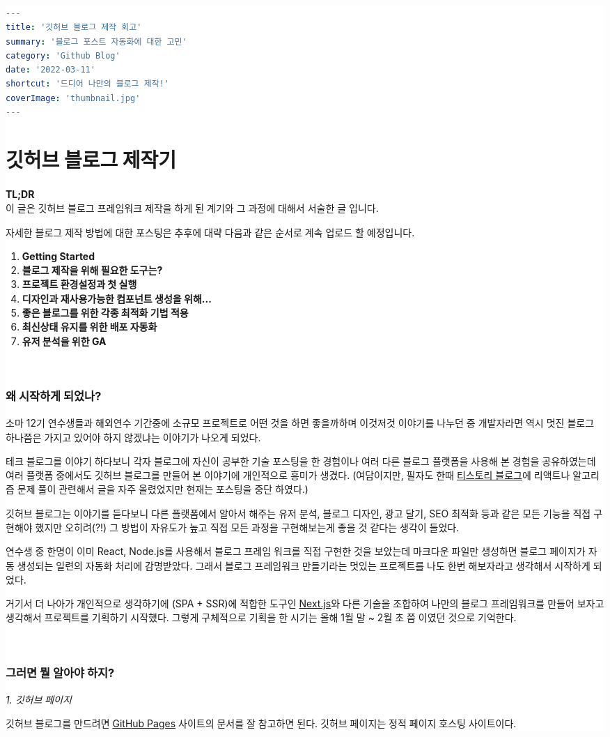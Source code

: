 ```yaml
---
title: '깃허브 블로그 제작 회고'
summary: '블로그 포스트 자동화에 대한 고민'
category: 'Github Blog'
date: '2022-03-11'
shortcut: '드디어 나만의 블로그 제작!'
coverImage: 'thumbnail.jpg'
---
```


# 깃허브 블로그 제작기

**TL;DR**
</br>
이 글은 깃허브 블로그 프레임워크 제작을 하게 된 계기와 그 과정에 대해서 서술한 글 입니다.

자세한 블로그 제작 방법에 대한 포스팅은 추후에 대략 다음과 같은 순서로 계속 업로드 할 예정입니다.

1. **Getting Started**
2. **블로그 제작을 위해 필요한 도구는?**
3. **프로젝트 환경설정과 첫 실행**
4. **디자인과 재사용가능한 컴포넌트 생성을 위해...**
5. **좋은 블로그를 위한 각종 최적화 기법 적용**
6. **최신상태 유지를 위한 배포 자동화**
7. **유저 분석을 위한 GA**

</br>

### 왜 시작하게 되었나?

소마 12기 연수생들과 해외연수 기간중에 소규모 프로젝트로 어떤 것을 하면 좋을까하며 이것저것 이야기를 나누던 중 개발자라면 역시 멋진 블로그 하나쯤은 가지고 있어야 하지 않겠냐는 이야기가 나오게 되었다.

테크 블로그를 이야기 하다보니 각자 블로그에 자신이 공부한 기술 포스팅을 한 경험이나 여러 다른 블로그 플랫폼을 사용해 본 경험을 공유하였는데 여러 플랫폼 중에서도 깃허브 블로그를 만들어 본 이야기에 개인적으로 흥미가 생겼다. (여담이지만, 필자도 한때 [티스토리 블로그](https://canoe726.tistory.com/)에 리액트나 알고리즘 문제 풀이 관련해서 글을 자주 올렸었지만 현재는 포스팅을 중단 하였다.)

깃허브 블로그는 이야기를 듣다보니 다른 플랫폼에서 알아서 해주는 유저 분석, 블로그 디자인, 광고 달기, SEO 최적화 등과 같은 모든 기능을 직접 구현해야 했지만 오히려(?!) 그 방법이 자유도가 높고 직접 모든 과정을 구현해보는게 좋을 것 같다는 생각이 들었다.

연수생 중 한명이 이미 React, Node.js를 사용해서 블로그 프레임 워크를 직접 구현한 것을 보았는데 마크다운 파일만 생성하면 블로그 페이지가 자동 생성되는 일련의 자동화 처리에 감명받았다. 그래서 블로그 프레임워크 만들기라는 멋있는 프로젝트를 나도 한번 해보자라고 생각해서 시작하게 되었다.

거기서 더 나아가 개인적으로 생각하기에 (SPA + SSR)에 적합한 도구인 [Next.js](https://nextjs.org/docs)와 다른 기술을 조합하여 나만의 블로그 프레임워크를 만들어 보자고 생각해서 프로젝트를 기획하기 시작했다. 그렇게 구체적으로 기획을 한 시기는 올해 1월 말 ~ 2월 초 쯤 이였던 것으로 기억한다.

</br>

### 그러면 뭘 알아야 하지?

_1. 깃허브 페이지_

깃허브 블로그를 만드려면 [GitHub Pages](https://pages.github.com/) 사이트의 문서를 잘 참고하면 된다. 깃허브 페이지는 정적 페이지 호스팅 사이트이다.
